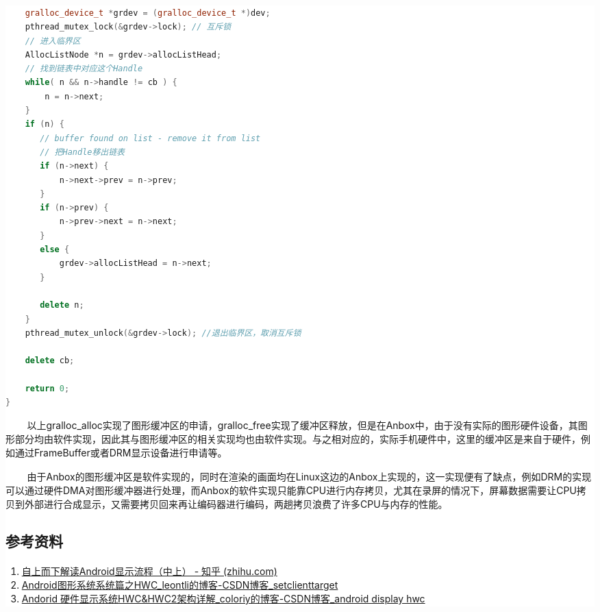 ~~~cpp
    gralloc_device_t *grdev = (gralloc_device_t *)dev;
    pthread_mutex_lock(&grdev->lock); // 互斥锁
    // 进入临界区
    AllocListNode *n = grdev->allocListHead;
    // 找到链表中对应这个Handle
    while( n && n->handle != cb ) {
        n = n->next;
    }
    if (n) {
       // buffer found on list - remove it from list
       // 把Handle移出链表
       if (n->next) {
           n->next->prev = n->prev;
       }
       if (n->prev) {
           n->prev->next = n->next;
       }
       else {
           grdev->allocListHead = n->next;
       }

       delete n;
    }
    pthread_mutex_unlock(&grdev->lock); //退出临界区，取消互斥锁

    delete cb;

    return 0;
}
~~~

&nbsp;&nbsp;&nbsp;&nbsp;&nbsp;&nbsp;&nbsp;&nbsp;以上gralloc_alloc实现了图形缓冲区的申请，gralloc_free实现了缓冲区释放，但是在Anbox中，由于没有实际的图形硬件设备，其图形部分均由软件实现，因此其与图形缓冲区的相关实现均也由软件实现。与之相对应的，实际手机硬件中，这里的缓冲区是来自于硬件，例如通过FrameBuffer或者DRM显示设备进行申请等。

&nbsp;&nbsp;&nbsp;&nbsp;&nbsp;&nbsp;&nbsp;&nbsp;由于Anbox的图形缓冲区是软件实现的，同时在渲染的画面均在Linux这边的Anbox上实现的，这一实现便有了缺点，例如DRM的实现可以通过硬件DMA对图形缓冲器进行处理，而Anbox的软件实现只能靠CPU进行内存拷贝，尤其在录屏的情况下，屏幕数据需要让CPU拷贝到外部进行合成显示，又需要拷贝回来再让编码器进行编码，两趟拷贝浪费了许多CPU与内存的性能。



## 参考资料

1. [自上而下解读Android显示流程（中上） - 知乎 (zhihu.com)](https://zhuanlan.zhihu.com/p/421532503)
2. [Android图形系统系统篇之HWC_leontli的博客-CSDN博客_setclienttarget](https://blog.csdn.net/tli600605/article/details/101710446)
3. [Andorid 硬件显示系统HWC&HWC2架构详解_coloriy的博客-CSDN博客_android display hwc](https://blog.csdn.net/coloriy/article/details/106566476)

